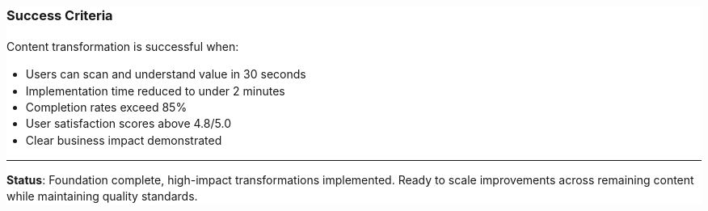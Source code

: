 ### **Success Criteria**
Content transformation is successful when:
- Users can scan and understand value in 30 seconds
- Implementation time reduced to under 2 minutes
- Completion rates exceed 85%
- User satisfaction scores above 4.8/5.0
- Clear business impact demonstrated

---

**Status**: Foundation complete, high-impact transformations implemented. Ready to scale improvements across remaining content while maintaining quality standards.
